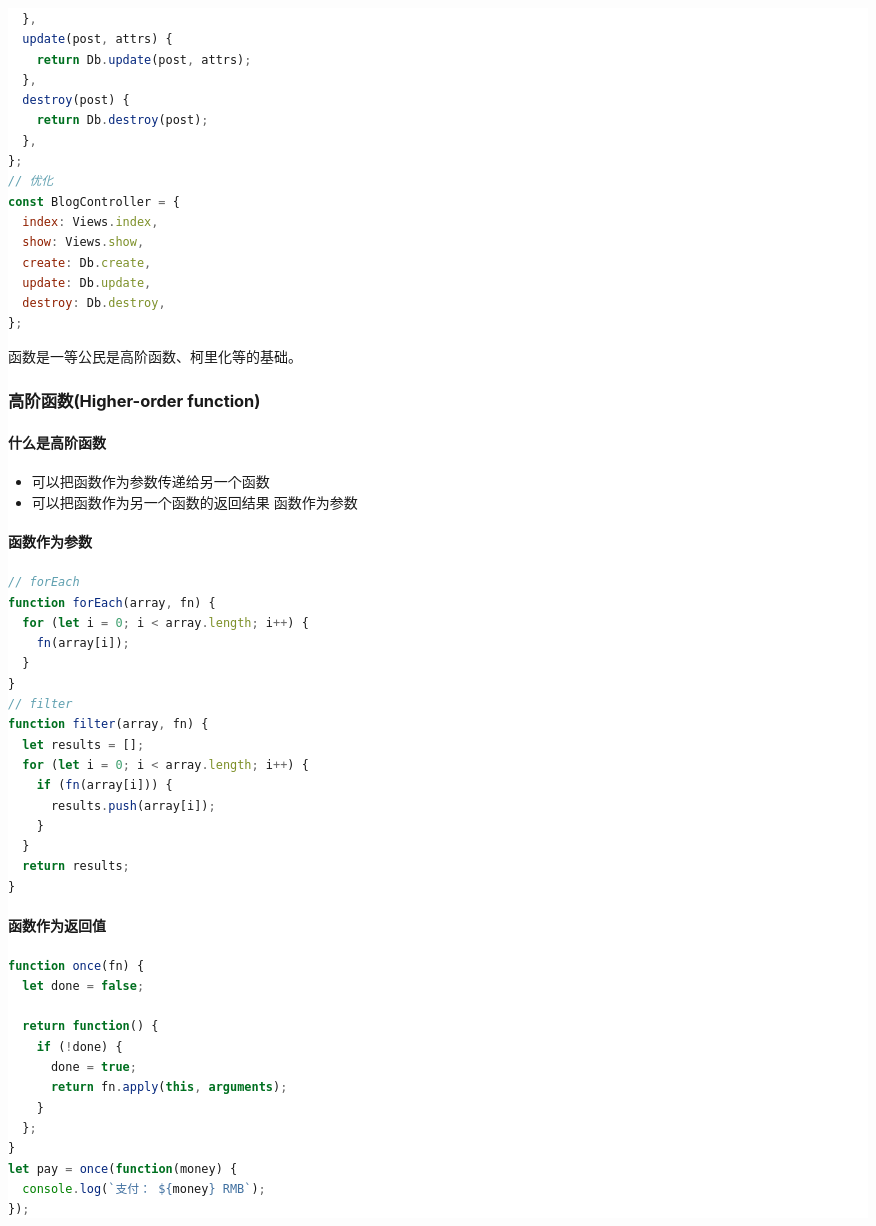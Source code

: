 ```js
  },
  update(post, attrs) {
    return Db.update(post, attrs);
  },
  destroy(post) {
    return Db.destroy(post);
  },
};
// 优化
const BlogController = {
  index: Views.index,
  show: Views.show,
  create: Db.create,
  update: Db.update,
  destroy: Db.destroy,
};
```

函数是一等公民是高阶函数、柯里化等的基础。

### 高阶函数(Higher-order function)

#### 什么是高阶函数

- 可以把函数作为参数传递给另一个函数
- 可以把函数作为另一个函数的返回结果 函数作为参数

#### 函数作为参数

```js
// forEach
function forEach(array, fn) {
  for (let i = 0; i < array.length; i++) {
    fn(array[i]);
  }
}
// filter
function filter(array, fn) {
  let results = [];
  for (let i = 0; i < array.length; i++) {
    if (fn(array[i])) {
      results.push(array[i]);
    }
  }
  return results;
}
```

#### 函数作为返回值

```js
function once(fn) {
  let done = false;

  return function() {
    if (!done) {
      done = true;
      return fn.apply(this, arguments);
    }
  };
}
let pay = once(function(money) {
  console.log(`支付： ${money} RMB`);
});

```